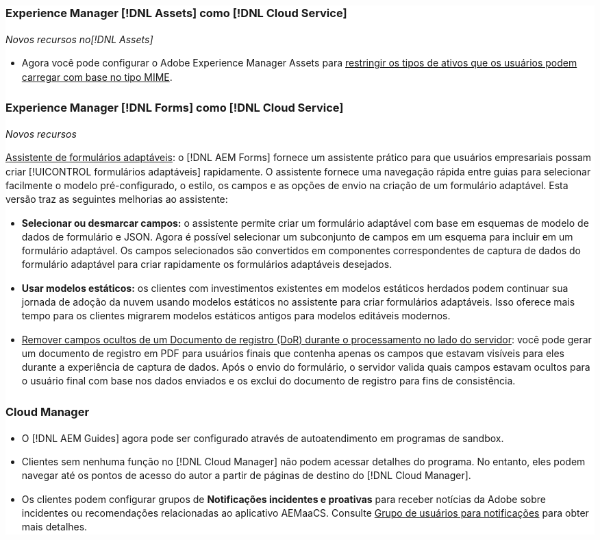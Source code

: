 ### Experience Manager [!DNL Assets] como [!DNL Cloud Service]

_Novos recursos no[!DNL Assets]_

* Agora você pode configurar o Adobe Experience Manager Assets para [restringir os tipos de ativos que os usuários podem carregar com base no tipo MIME](https://experienceleague.adobe.com/docs/experience-manager-cloud-service/content/assets/admin/configure-asset-upload-restrictions.html?lang=pt-BR).

### Experience Manager [!DNL Forms] como [!DNL Cloud Service]

_Novos recursos_

[Assistente de formulários adaptáveis](https://experienceleague.adobe.com/docs/experience-manager-cloud-service/content/forms/create-an-adaptive-form/create-an-adaptive-form-on-forms-cs/creating-adaptive-form.html?lang=pt-BR): o [!DNL AEM Forms] fornece um assistente prático para que usuários empresariais possam criar [!UICONTROL formulários adaptáveis] rapidamente. O assistente fornece uma navegação rápida entre guias para selecionar facilmente o modelo pré-configurado, o estilo, os campos e as opções de envio na criação de um formulário adaptável. Esta versão traz as seguintes melhorias ao assistente:

* **Selecionar ou desmarcar campos:** o assistente permite criar um formulário adaptável com base em esquemas de modelo de dados de formulário e JSON. Agora é possível selecionar um subconjunto de campos em um esquema para incluir em um formulário adaptável. Os campos selecionados são convertidos em componentes correspondentes de captura de dados do formulário adaptável para criar rapidamente os formulários adaptáveis desejados.

* **Usar modelos estáticos:** os clientes com investimentos existentes em modelos estáticos herdados podem continuar sua jornada de adoção da nuvem usando modelos estáticos no assistente para criar formulários adaptáveis. Isso oferece mais tempo para os clientes migrarem modelos estáticos antigos para modelos editáveis modernos.

* [Remover campos ocultos de um Documento de registro (DoR) durante o processamento no lado do servidor](https://experienceleague.adobe.com/docs/experience-manager-cloud-service/content/forms/create-an-adaptive-form/generate-document-of-record-for-non-xfa-based-adaptive-forms.html?lang=pt-BR): você pode gerar um documento de registro em PDF para usuários finais que contenha apenas os campos que estavam visíveis para eles durante a experiência de captura de dados. Após o envio do formulário, o servidor valida quais campos estavam ocultos para o usuário final com base nos dados enviados e os exclui do documento de registro para fins de consistência.

### Cloud Manager

* O [!DNL AEM Guides] agora pode ser configurado através de autoatendimento em programas de sandbox.

* Clientes sem nenhuma função no [!DNL Cloud Manager] não podem acessar detalhes do programa. No entanto, eles podem navegar até os pontos de acesso do autor a partir de páginas de destino do [!DNL Cloud Manager].

* Os clientes podem configurar grupos de **Notificações incidentes e proativas** para receber notícias da Adobe sobre incidentes ou recomendações relacionadas ao aplicativo AEMaaCS. Consulte [Grupo de usuários para notificações](https://experienceleague.adobe.com/docs/experience-manager-cloud-service/content/onboarding/journey/user-groups.html?lang=pt-BR) para obter mais detalhes.

